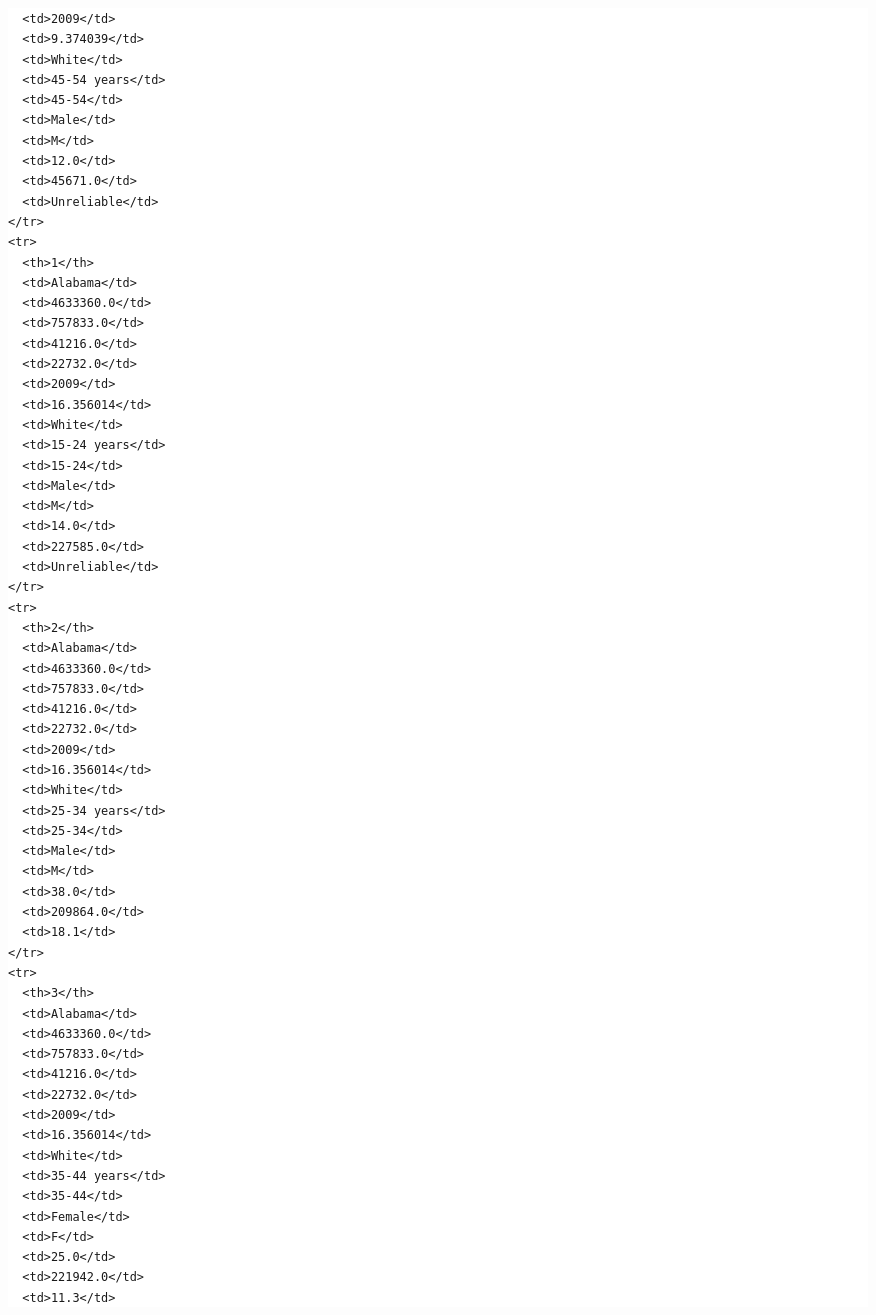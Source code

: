       <td>2009</td>
      <td>9.374039</td>
      <td>White</td>
      <td>45-54 years</td>
      <td>45-54</td>
      <td>Male</td>
      <td>M</td>
      <td>12.0</td>
      <td>45671.0</td>
      <td>Unreliable</td>
    </tr>
    <tr>
      <th>1</th>
      <td>Alabama</td>
      <td>4633360.0</td>
      <td>757833.0</td>
      <td>41216.0</td>
      <td>22732.0</td>
      <td>2009</td>
      <td>16.356014</td>
      <td>White</td>
      <td>15-24 years</td>
      <td>15-24</td>
      <td>Male</td>
      <td>M</td>
      <td>14.0</td>
      <td>227585.0</td>
      <td>Unreliable</td>
    </tr>
    <tr>
      <th>2</th>
      <td>Alabama</td>
      <td>4633360.0</td>
      <td>757833.0</td>
      <td>41216.0</td>
      <td>22732.0</td>
      <td>2009</td>
      <td>16.356014</td>
      <td>White</td>
      <td>25-34 years</td>
      <td>25-34</td>
      <td>Male</td>
      <td>M</td>
      <td>38.0</td>
      <td>209864.0</td>
      <td>18.1</td>
    </tr>
    <tr>
      <th>3</th>
      <td>Alabama</td>
      <td>4633360.0</td>
      <td>757833.0</td>
      <td>41216.0</td>
      <td>22732.0</td>
      <td>2009</td>
      <td>16.356014</td>
      <td>White</td>
      <td>35-44 years</td>
      <td>35-44</td>
      <td>Female</td>
      <td>F</td>
      <td>25.0</td>
      <td>221942.0</td>
      <td>11.3</td>